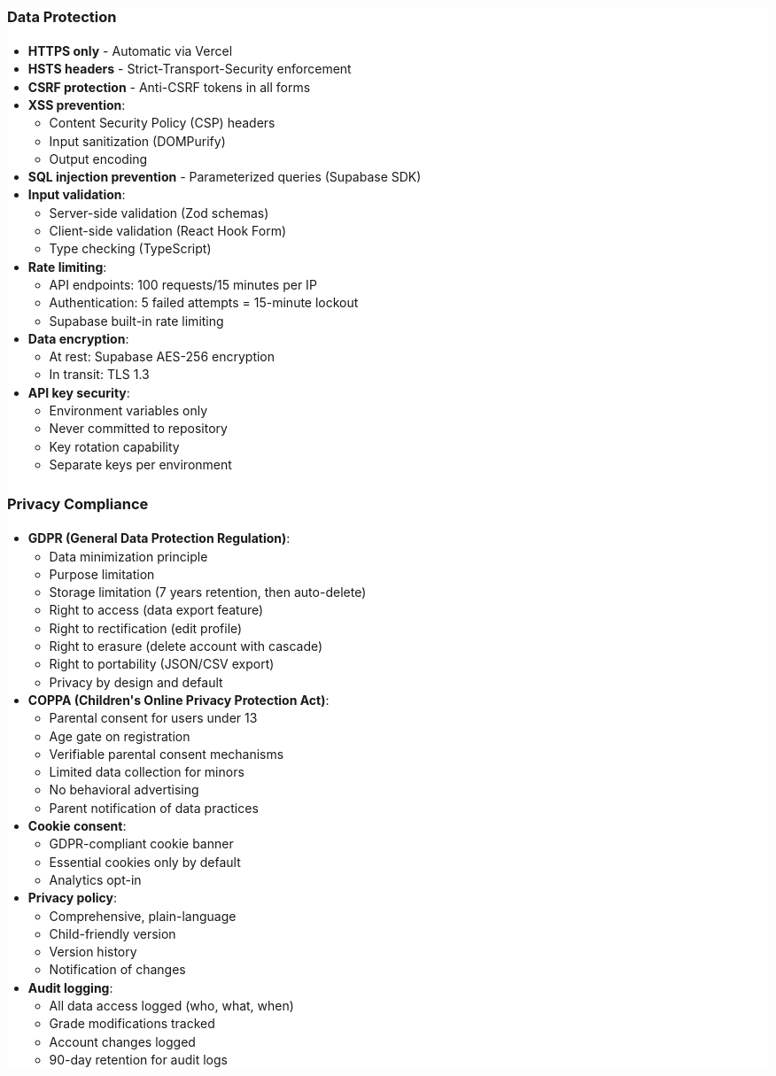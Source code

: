 ### Data Protection

- **HTTPS only** - Automatic via Vercel
- **HSTS headers** - Strict-Transport-Security enforcement
- **CSRF protection** - Anti-CSRF tokens in all forms
- **XSS prevention**:
  - Content Security Policy (CSP) headers
  - Input sanitization (DOMPurify)
  - Output encoding
- **SQL injection prevention** - Parameterized queries (Supabase SDK)
- **Input validation**:
  - Server-side validation (Zod schemas)
  - Client-side validation (React Hook Form)
  - Type checking (TypeScript)
- **Rate limiting**:
  - API endpoints: 100 requests/15 minutes per IP
  - Authentication: 5 failed attempts = 15-minute lockout
  - Supabase built-in rate limiting
- **Data encryption**:
  - At rest: Supabase AES-256 encryption
  - In transit: TLS 1.3
- **API key security**:
  - Environment variables only
  - Never committed to repository
  - Key rotation capability
  - Separate keys per environment

### Privacy Compliance

- **GDPR (General Data Protection Regulation)**:
  - Data minimization principle
  - Purpose limitation
  - Storage limitation (7 years retention, then auto-delete)
  - Right to access (data export feature)
  - Right to rectification (edit profile)
  - Right to erasure (delete account with cascade)
  - Right to portability (JSON/CSV export)
  - Privacy by design and default
- **COPPA (Children's Online Privacy Protection Act)**:
  - Parental consent for users under 13
  - Age gate on registration
  - Verifiable parental consent mechanisms
  - Limited data collection for minors
  - No behavioral advertising
  - Parent notification of data practices
- **Cookie consent**:
  - GDPR-compliant cookie banner
  - Essential cookies only by default
  - Analytics opt-in
- **Privacy policy**:
  - Comprehensive, plain-language
  - Child-friendly version
  - Version history
  - Notification of changes
- **Audit logging**:
  - All data access logged (who, what, when)
  - Grade modifications tracked
  - Account changes logged
  - 90-day retention for audit logs
